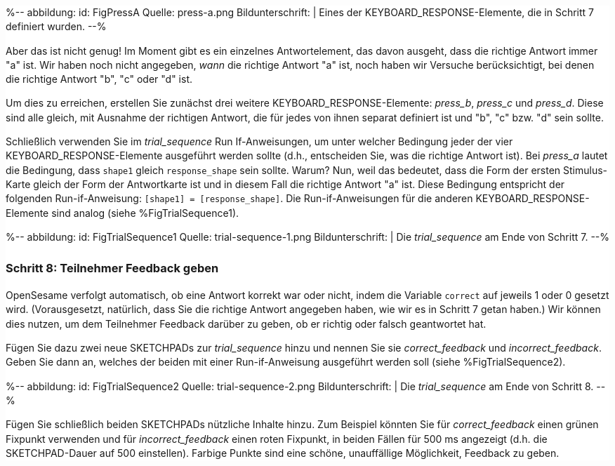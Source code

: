 %--
abbildung:
 id: FigPressA
 Quelle: press-a.png
 Bildunterschrift: |
  Eines der KEYBOARD_RESPONSE-Elemente, die in Schritt 7 definiert wurden.
--%


Aber das ist nicht genug! Im Moment gibt es ein einzelnes Antwortelement, das davon ausgeht, dass die richtige Antwort immer "a" ist. Wir haben noch nicht angegeben, *wann* die richtige Antwort "a" ist, noch haben wir Versuche berücksichtigt, bei denen die richtige Antwort "b", "c" oder "d" ist.

Um dies zu erreichen, erstellen Sie zunächst drei weitere KEYBOARD_RESPONSE-Elemente: *press_b*, *press_c* und *press_d*. Diese sind alle gleich, mit Ausnahme der richtigen Antwort, die für jedes von ihnen separat definiert ist und "b", "c" bzw. "d" sein sollte.

Schließlich verwenden Sie im *trial_sequence* Run If-Anweisungen, um unter welcher Bedingung jeder der vier KEYBOARD_RESPONSE-Elemente ausgeführt werden sollte (d.h., entscheiden Sie, was die richtige Antwort ist). Bei *press_a* lautet die Bedingung, dass `shape1` gleich `response_shape` sein sollte. Warum? Nun, weil das bedeutet, dass die Form der ersten Stimulus-Karte gleich der Form der Antwortkarte ist und in diesem Fall die richtige Antwort "a" ist. Diese Bedingung entspricht der folgenden Run-if-Anweisung: `[shape1] = [response_shape]`. Die Run-if-Anweisungen für die anderen KEYBOARD_RESPONSE-Elemente sind analog (siehe %FigTrialSequence1).

%--
abbildung:
 id: FigTrialSequence1
 Quelle: trial-sequence-1.png
 Bildunterschrift: |
  Die *trial_sequence* am Ende von Schritt 7.
--%


### Schritt 8: Teilnehmer Feedback geben

OpenSesame verfolgt automatisch, ob eine Antwort korrekt war oder nicht, indem die Variable `correct` auf jeweils 1 oder 0 gesetzt wird. (Vorausgesetzt, natürlich, dass Sie die richtige Antwort angegeben haben, wie wir es in Schritt 7 getan haben.) Wir können dies nutzen, um dem Teilnehmer Feedback darüber zu geben, ob er richtig oder falsch geantwortet hat.

Fügen Sie dazu zwei neue SKETCHPADs zur *trial_sequence* hinzu und nennen Sie sie *correct_feedback* und *incorrect_feedback*. Geben Sie dann an, welches der beiden mit einer Run-if-Anweisung ausgeführt werden soll (siehe %FigTrialSequence2).


%--
abbildung:
 id: FigTrialSequence2
 Quelle: trial-sequence-2.png
 Bildunterschrift: |
  Die *trial_sequence* am Ende von Schritt 8.
--%


Fügen Sie schließlich beiden SKETCHPADs nützliche Inhalte hinzu. Zum Beispiel könnten Sie für *correct_feedback* einen grünen Fixpunkt verwenden und für *incorrect_feedback* einen roten Fixpunkt, in beiden Fällen für 500 ms angezeigt (d.h. die SKETCHPAD-Dauer auf 500 einstellen). Farbige Punkte sind eine schöne, unauffällige Möglichkeit, Feedback zu geben.
